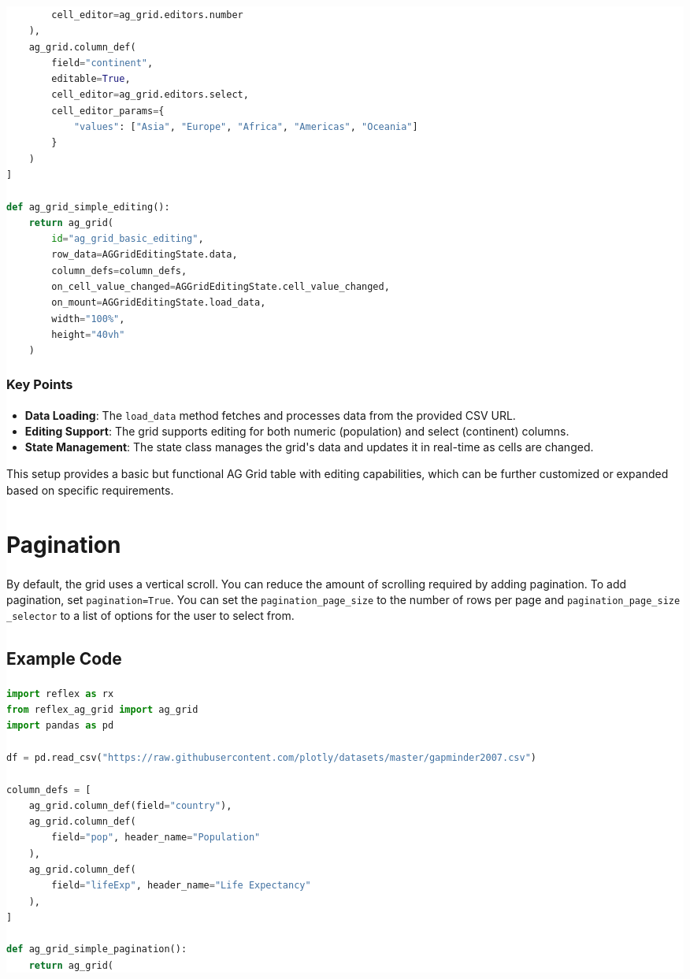 ```python
        cell_editor=ag_grid.editors.number
    ),
    ag_grid.column_def(
        field="continent",
        editable=True,
        cell_editor=ag_grid.editors.select,
        cell_editor_params={
            "values": ["Asia", "Europe", "Africa", "Americas", "Oceania"]
        }
    )
]

def ag_grid_simple_editing():
    return ag_grid(
        id="ag_grid_basic_editing",
        row_data=AGGridEditingState.data,
        column_defs=column_defs,
        on_cell_value_changed=AGGridEditingState.cell_value_changed,
        on_mount=AGGridEditingState.load_data,
        width="100%",
        height="40vh"
    )
```

### Key Points
- **Data Loading**: The `load_data` method fetches and processes data from the provided CSV URL.
- **Editing Support**: The grid supports editing for both numeric (population) and select (continent) columns.
- **State Management**: The state class manages the grid's data and updates it in real-time as cells are changed.

This setup provides a basic but functional AG Grid table with editing capabilities, which can be further customized or expanded based on specific requirements.

# Pagination

By default, the grid uses a vertical scroll. You can reduce the amount of scrolling required by adding pagination. To add pagination, set `pagination=True`. You can set the `pagination_page_size` to the number of rows per page and `pagination_page_size_selector` to a list of options for the user to select from.

## Example Code

```python
import reflex as rx
from reflex_ag_grid import ag_grid
import pandas as pd

df = pd.read_csv("https://raw.githubusercontent.com/plotly/datasets/master/gapminder2007.csv")

column_defs = [
    ag_grid.column_def(field="country"),
    ag_grid.column_def(
        field="pop", header_name="Population"
    ),
    ag_grid.column_def(
        field="lifeExp", header_name="Life Expectancy"
    ),
]

def ag_grid_simple_pagination():
    return ag_grid(
```